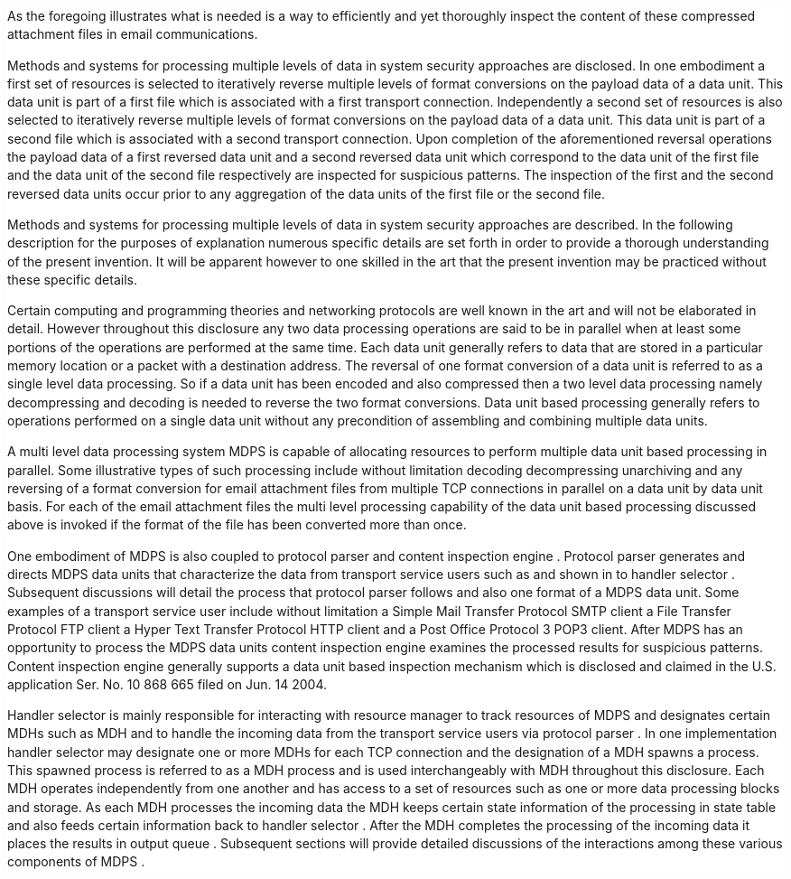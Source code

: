 As the foregoing illustrates what is needed is a way to efficiently and yet thoroughly inspect the content of these compressed attachment files in email communications.

Methods and systems for processing multiple levels of data in system security approaches are disclosed. In one embodiment a first set of resources is selected to iteratively reverse multiple levels of format conversions on the payload data of a data unit. This data unit is part of a first file which is associated with a first transport connection. Independently a second set of resources is also selected to iteratively reverse multiple levels of format conversions on the payload data of a data unit. This data unit is part of a second file which is associated with a second transport connection. Upon completion of the aforementioned reversal operations the payload data of a first reversed data unit and a second reversed data unit which correspond to the data unit of the first file and the data unit of the second file respectively are inspected for suspicious patterns. The inspection of the first and the second reversed data units occur prior to any aggregation of the data units of the first file or the second file.

Methods and systems for processing multiple levels of data in system security approaches are described. In the following description for the purposes of explanation numerous specific details are set forth in order to provide a thorough understanding of the present invention. It will be apparent however to one skilled in the art that the present invention may be practiced without these specific details.

Certain computing and programming theories and networking protocols are well known in the art and will not be elaborated in detail. However throughout this disclosure any two data processing operations are said to be in parallel when at least some portions of the operations are performed at the same time. Each data unit generally refers to data that are stored in a particular memory location or a packet with a destination address. The reversal of one format conversion of a data unit is referred to as a single level data processing. So if a data unit has been encoded and also compressed then a two level data processing namely decompressing and decoding is needed to reverse the two format conversions. Data unit based processing generally refers to operations performed on a single data unit without any precondition of assembling and combining multiple data units.

A multi level data processing system MDPS is capable of allocating resources to perform multiple data unit based processing in parallel. Some illustrative types of such processing include without limitation decoding decompressing unarchiving and any reversing of a format conversion for email attachment files from multiple TCP connections in parallel on a data unit by data unit basis. For each of the email attachment files the multi level processing capability of the data unit based processing discussed above is invoked if the format of the file has been converted more than once.

One embodiment of MDPS is also coupled to protocol parser and content inspection engine . Protocol parser generates and directs MDPS data units that characterize the data from transport service users such as and shown in to handler selector . Subsequent discussions will detail the process that protocol parser follows and also one format of a MDPS data unit. Some examples of a transport service user include without limitation a Simple Mail Transfer Protocol SMTP client a File Transfer Protocol FTP client a Hyper Text Transfer Protocol HTTP client and a Post Office Protocol 3 POP3 client. After MDPS has an opportunity to process the MDPS data units content inspection engine examines the processed results for suspicious patterns. Content inspection engine generally supports a data unit based inspection mechanism which is disclosed and claimed in the U.S. application Ser. No. 10 868 665 filed on Jun. 14 2004.

Handler selector is mainly responsible for interacting with resource manager to track resources of MDPS and designates certain MDHs such as MDH and to handle the incoming data from the transport service users via protocol parser . In one implementation handler selector may designate one or more MDHs for each TCP connection and the designation of a MDH spawns a process. This spawned process is referred to as a MDH process and is used interchangeably with MDH throughout this disclosure. Each MDH operates independently from one another and has access to a set of resources such as one or more data processing blocks and storage. As each MDH processes the incoming data the MDH keeps certain state information of the processing in state table and also feeds certain information back to handler selector . After the MDH completes the processing of the incoming data it places the results in output queue . Subsequent sections will provide detailed discussions of the interactions among these various components of MDPS .
